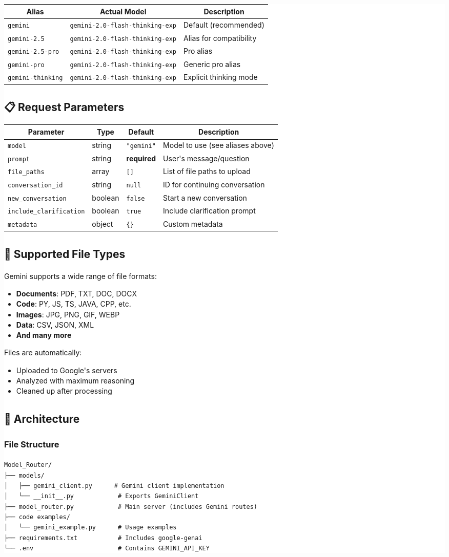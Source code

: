 | Alias | Actual Model | Description |
|-------|-------------|-------------|
| `gemini` | `gemini-2.0-flash-thinking-exp` | Default (recommended) |
| `gemini-2.5` | `gemini-2.0-flash-thinking-exp` | Alias for compatibility |
| `gemini-2.5-pro` | `gemini-2.0-flash-thinking-exp` | Pro alias |
| `gemini-pro` | `gemini-2.0-flash-thinking-exp` | Generic pro alias |
| `gemini-thinking` | `gemini-2.0-flash-thinking-exp` | Explicit thinking mode |

## 📋 Request Parameters

| Parameter | Type | Default | Description |
|-----------|------|---------|-------------|
| `model` | string | `"gemini"` | Model to use (see aliases above) |
| `prompt` | string | **required** | User's message/question |
| `file_paths` | array | `[]` | List of file paths to upload |
| `conversation_id` | string | `null` | ID for continuing conversation |
| `new_conversation` | boolean | `false` | Start a new conversation |
| `include_clarification` | boolean | `true` | Include clarification prompt |
| `metadata` | object | `{}` | Custom metadata |

## 📂 Supported File Types

Gemini supports a wide range of file formats:

- **Documents**: PDF, TXT, DOC, DOCX
- **Code**: PY, JS, TS, JAVA, CPP, etc.
- **Images**: JPG, PNG, GIF, WEBP
- **Data**: CSV, JSON, XML
- **And many more**

Files are automatically:
- Uploaded to Google's servers
- Analyzed with maximum reasoning
- Cleaned up after processing

## 🔧 Architecture

### File Structure

```
Model_Router/
├── models/
│   ├── gemini_client.py      # Gemini client implementation
│   └── __init__.py            # Exports GeminiClient
├── model_router.py            # Main server (includes Gemini routes)
├── code examples/
│   └── gemini_example.py      # Usage examples
├── requirements.txt           # Includes google-genai
└── .env                       # Contains GEMINI_API_KEY
```
